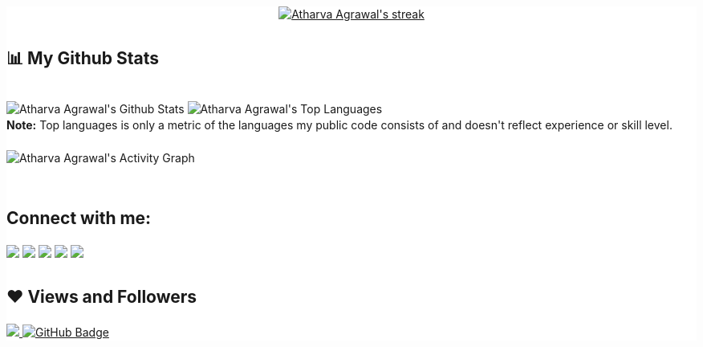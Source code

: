 <p align="center">
    <a href="https://github.com/atharvaagrawal/github-readme-streak-stats">
        <img title="🔥 Get streak stats for your profile at git.io/streak-stats" alt="Atharva Agrawal's streak" src="https://github-readme-streak-stats.herokuapp.com/?user=atharvaagrawal&theme=black-ice&hide_border=true&stroke=0000&background=060A0CD0"/>
    </a>
</p>

## 📊 My Github Stats

  <br/>
<img alt="Atharva Agrawal's Github Stats" src="https://github-readme-stats.vercel.app/api?username=atharvaagrawal&show_icons=true&count_private=true&theme=react&hide_border=true&bg_color=0D1117" />
  <img alt="Atharva Agrawal's Top Languages" src="https://github-readme-stats.vercel.app/api/top-langs/?username=atharvaagrawal&langs_count=8&count_private=true&layout=compact&theme=react&hide_border=true&bg_color=0D1117" />
  <br/>
  <b>Note:</b> Top languages is only a metric of the languages my public code consists of and doesn't reflect experience or skill level.

<br/>
<br/>

<img alt="Atharva Agrawal's Activity Graph" src="https://activity-graph.herokuapp.com/graph?username=atharvaagrawal&bg_color=0D1117&color=5BCDEC&line=5BCDEC&point=FFFFFF&hide_border=true"/>

<br/>
<br/>

## Connect with me:

<p align="left">

<a href = "https://codingatharva.blogspot.com/p/home.html"><img src="https://1.bp.blogspot.com/-tAQXxq8Q_lc/XoF6ZkiyolI/AAAAAAAAJ08/z-04v2JlS7Ugc3LFp_4e-XbQVoL2qhaVgCNcBGAsYHQ/s320/logo.png" width="60px"/></a>
<a href = "https://www.linkedin.com/in/atharva-agrawal/"><img src="https://img.icons8.com/fluent/48/000000/linkedin.png"/></a>
<a href = "https://twitter.com/atharva7199990"><img src="https://img.icons8.com/fluent/48/000000/twitter.png"/></a>
<a href = "https://www.instagram.com/theatharvagrawal/"><img src="https://img.icons8.com/fluent/48/000000/instagram-new.png"/></a>
<a href = "https://www.youtube.com/channel/UCFpklOQ6SvBI3IhzyPmimVw"><img src="https://img.icons8.com/color/48/000000/youtube-play.png"/></a>

</p>

## ❤ Views and Followers

<a href="https://github.com/Meghna-DAS/github-profile-views-counter">
    <img src="https://komarev.com/ghpvc/?username=atharvaagrawal">
</a>
<a href="https://github.com/atharvaagrawal?tab=followers"><img src="https://img.shields.io/github/followers/atharvaagrawal?label=Followers&style=social" alt="GitHub Badge"></a>
